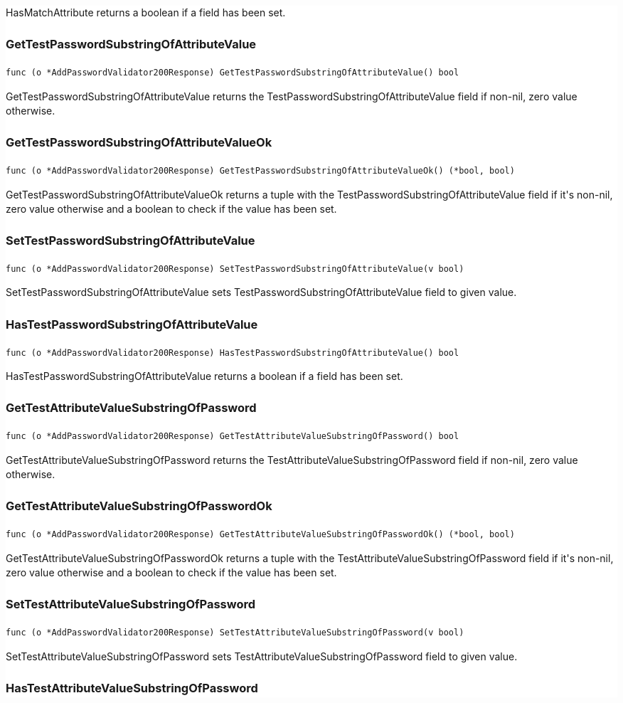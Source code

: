 HasMatchAttribute returns a boolean if a field has been set.

### GetTestPasswordSubstringOfAttributeValue

`func (o *AddPasswordValidator200Response) GetTestPasswordSubstringOfAttributeValue() bool`

GetTestPasswordSubstringOfAttributeValue returns the TestPasswordSubstringOfAttributeValue field if non-nil, zero value otherwise.

### GetTestPasswordSubstringOfAttributeValueOk

`func (o *AddPasswordValidator200Response) GetTestPasswordSubstringOfAttributeValueOk() (*bool, bool)`

GetTestPasswordSubstringOfAttributeValueOk returns a tuple with the TestPasswordSubstringOfAttributeValue field if it's non-nil, zero value otherwise
and a boolean to check if the value has been set.

### SetTestPasswordSubstringOfAttributeValue

`func (o *AddPasswordValidator200Response) SetTestPasswordSubstringOfAttributeValue(v bool)`

SetTestPasswordSubstringOfAttributeValue sets TestPasswordSubstringOfAttributeValue field to given value.

### HasTestPasswordSubstringOfAttributeValue

`func (o *AddPasswordValidator200Response) HasTestPasswordSubstringOfAttributeValue() bool`

HasTestPasswordSubstringOfAttributeValue returns a boolean if a field has been set.

### GetTestAttributeValueSubstringOfPassword

`func (o *AddPasswordValidator200Response) GetTestAttributeValueSubstringOfPassword() bool`

GetTestAttributeValueSubstringOfPassword returns the TestAttributeValueSubstringOfPassword field if non-nil, zero value otherwise.

### GetTestAttributeValueSubstringOfPasswordOk

`func (o *AddPasswordValidator200Response) GetTestAttributeValueSubstringOfPasswordOk() (*bool, bool)`

GetTestAttributeValueSubstringOfPasswordOk returns a tuple with the TestAttributeValueSubstringOfPassword field if it's non-nil, zero value otherwise
and a boolean to check if the value has been set.

### SetTestAttributeValueSubstringOfPassword

`func (o *AddPasswordValidator200Response) SetTestAttributeValueSubstringOfPassword(v bool)`

SetTestAttributeValueSubstringOfPassword sets TestAttributeValueSubstringOfPassword field to given value.

### HasTestAttributeValueSubstringOfPassword
